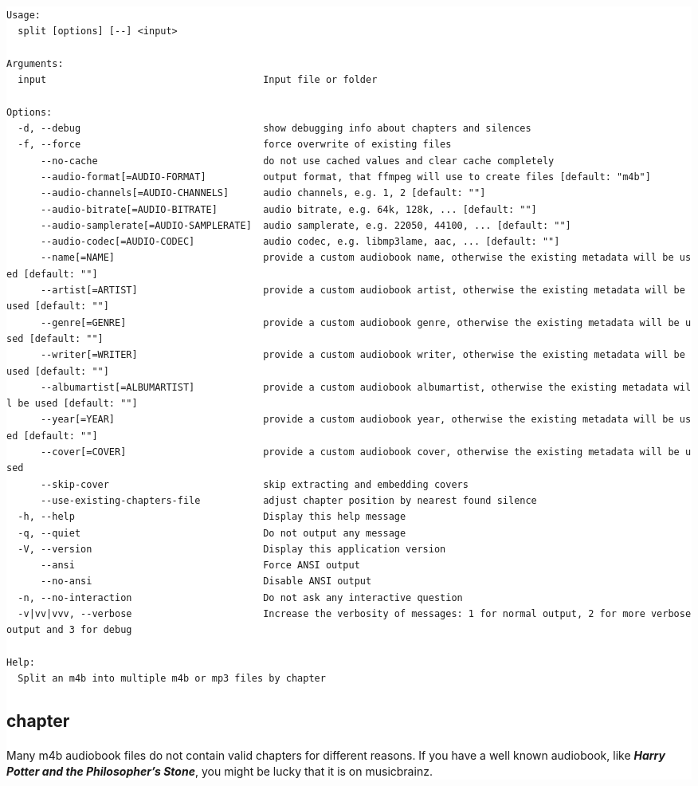 ```
Usage:
  split [options] [--] <input>

Arguments:
  input                                      Input file or folder

Options:
  -d, --debug                                show debugging info about chapters and silences
  -f, --force                                force overwrite of existing files
      --no-cache                             do not use cached values and clear cache completely
      --audio-format[=AUDIO-FORMAT]          output format, that ffmpeg will use to create files [default: "m4b"]
      --audio-channels[=AUDIO-CHANNELS]      audio channels, e.g. 1, 2 [default: ""]
      --audio-bitrate[=AUDIO-BITRATE]        audio bitrate, e.g. 64k, 128k, ... [default: ""]
      --audio-samplerate[=AUDIO-SAMPLERATE]  audio samplerate, e.g. 22050, 44100, ... [default: ""]
      --audio-codec[=AUDIO-CODEC]            audio codec, e.g. libmp3lame, aac, ... [default: ""]
      --name[=NAME]                          provide a custom audiobook name, otherwise the existing metadata will be used [default: ""]
      --artist[=ARTIST]                      provide a custom audiobook artist, otherwise the existing metadata will be used [default: ""]
      --genre[=GENRE]                        provide a custom audiobook genre, otherwise the existing metadata will be used [default: ""]
      --writer[=WRITER]                      provide a custom audiobook writer, otherwise the existing metadata will be used [default: ""]
      --albumartist[=ALBUMARTIST]            provide a custom audiobook albumartist, otherwise the existing metadata will be used [default: ""]
      --year[=YEAR]                          provide a custom audiobook year, otherwise the existing metadata will be used [default: ""]
      --cover[=COVER]                        provide a custom audiobook cover, otherwise the existing metadata will be used
      --skip-cover                           skip extracting and embedding covers
      --use-existing-chapters-file           adjust chapter position by nearest found silence
  -h, --help                                 Display this help message
  -q, --quiet                                Do not output any message
  -V, --version                              Display this application version
      --ansi                                 Force ANSI output
      --no-ansi                              Disable ANSI output
  -n, --no-interaction                       Do not ask any interactive question
  -v|vv|vvv, --verbose                       Increase the verbosity of messages: 1 for normal output, 2 for more verbose output and 3 for debug

Help:
  Split an m4b into multiple m4b or mp3 files by chapter

```


## chapter

Many m4b audiobook files do not contain valid chapters for different reasons. 
If you have a well known audiobook, like ***Harry Potter and the Philosopher’s Stone***, 
you might be lucky that it is on musicbrainz.
 